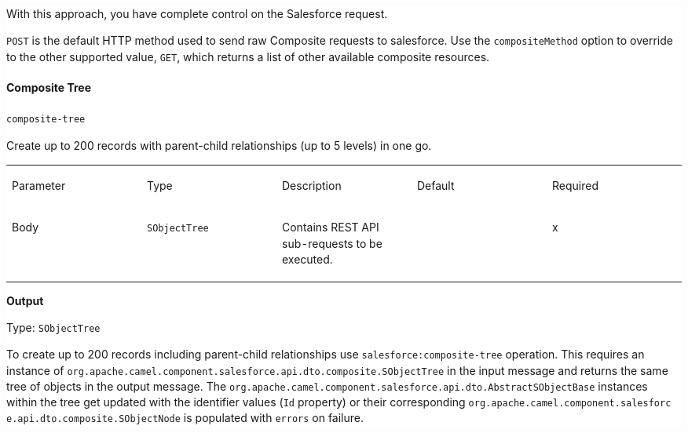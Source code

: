 With this approach, you have complete control on the Salesforce request.

`POST` is the default HTTP method used to send raw Composite requests to
salesforce. Use the `compositeMethod` option to override to the other
supported value, `GET`, which returns a list of other available
composite resources.

#### Composite Tree

`composite-tree`

Create up to 200 records with parent-child relationships (up to 5
levels) in one go.

<table>
<colgroup>
<col style="width: 20%" />
<col style="width: 20%" />
<col style="width: 20%" />
<col style="width: 20%" />
<col style="width: 20%" />
</colgroup>
<tbody>
<tr class="odd">
<td style="text-align: left;"><p>Parameter</p></td>
<td style="text-align: left;"><p>Type</p></td>
<td style="text-align: left;"><p>Description</p></td>
<td style="text-align: left;"><p>Default</p></td>
<td style="text-align: left;"><p>Required</p></td>
</tr>
<tr class="even">
<td style="text-align: left;"><p>Body</p></td>
<td style="text-align: left;"><p><code>SObjectTree</code></p></td>
<td style="text-align: left;"><p>Contains REST API sub-requests to be
executed.</p></td>
<td style="text-align: left;"></td>
<td style="text-align: left;"><p>x</p></td>
</tr>
</tbody>
</table>

**Output**

Type: `SObjectTree`

To create up to 200 records including parent-child relationships use
`salesforce:composite-tree` operation. This requires an instance of
`org.apache.camel.component.salesforce.api.dto.composite.SObjectTree` in
the input message and returns the same tree of objects in the output
message. The
`org.apache.camel.component.salesforce.api.dto.AbstractSObjectBase`
instances within the tree get updated with the identifier values (`Id`
property) or their corresponding
`org.apache.camel.component.salesforce.api.dto.composite.SObjectNode` is
populated with `errors` on failure.
